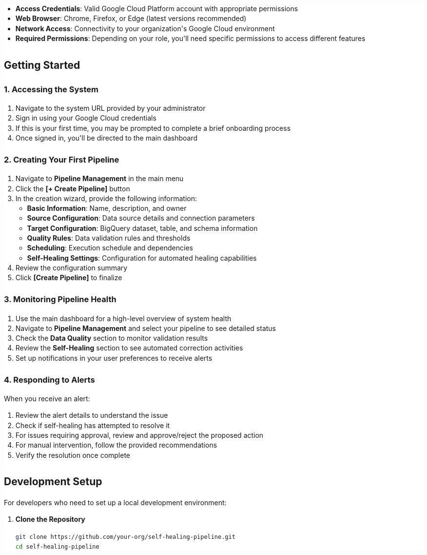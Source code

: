 - **Access Credentials**: Valid Google Cloud Platform account with appropriate permissions
- **Web Browser**: Chrome, Firefox, or Edge (latest versions recommended)
- **Network Access**: Connectivity to your organization's Google Cloud environment
- **Required Permissions**: Depending on your role, you'll need specific permissions to access different features

## Getting Started

### 1. Accessing the System

1. Navigate to the system URL provided by your administrator
2. Sign in using your Google Cloud credentials
3. If this is your first time, you may be prompted to complete a brief onboarding process
4. Once signed in, you'll be directed to the main dashboard

### 2. Creating Your First Pipeline

1. Navigate to **Pipeline Management** in the main menu
2. Click the **[+ Create Pipeline]** button
3. In the creation wizard, provide the following information:
   - **Basic Information**: Name, description, and owner
   - **Source Configuration**: Data source details and connection parameters
   - **Target Configuration**: BigQuery dataset, table, and schema information
   - **Quality Rules**: Data validation rules and thresholds
   - **Scheduling**: Execution schedule and dependencies
   - **Self-Healing Settings**: Configuration for automated healing capabilities
4. Review the configuration summary
5. Click **[Create Pipeline]** to finalize

### 3. Monitoring Pipeline Health

1. Use the main dashboard for a high-level overview of system health
2. Navigate to **Pipeline Management** and select your pipeline to see detailed status
3. Check the **Data Quality** section to monitor validation results
4. Review the **Self-Healing** section to see automated correction activities
5. Set up notifications in your user preferences to receive alerts

### 4. Responding to Alerts

When you receive an alert:

1. Review the alert details to understand the issue
2. Check if self-healing has attempted to resolve it
3. For issues requiring approval, review and approve/reject the proposed action
4. For manual intervention, follow the provided recommendations
5. Verify the resolution once complete

## Development Setup

For developers who need to set up a local development environment:

1. **Clone the Repository**
   ```bash
   git clone https://github.com/your-org/self-healing-pipeline.git
   cd self-healing-pipeline
   ```
